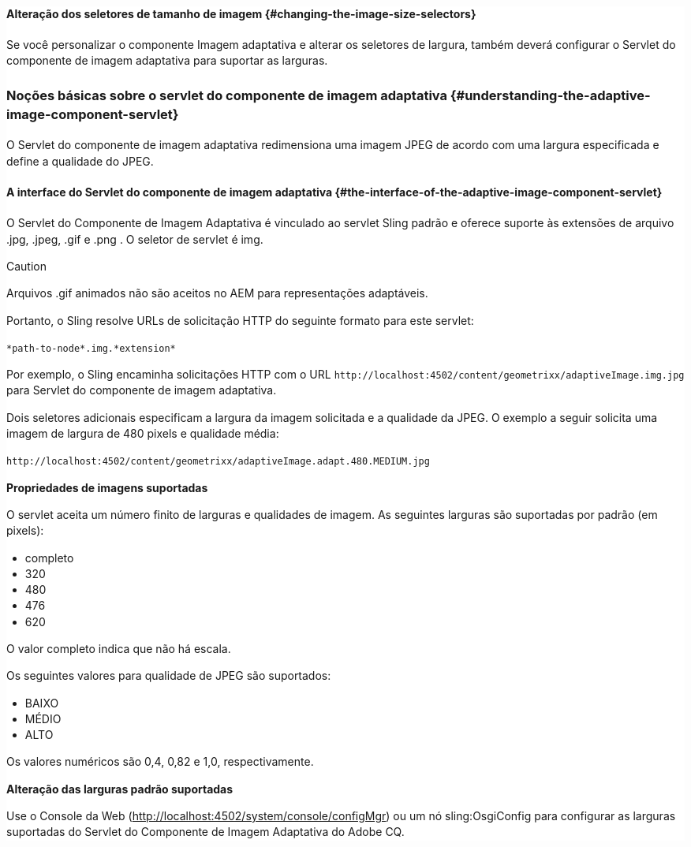 #### Alteração dos seletores de tamanho de imagem {#changing-the-image-size-selectors}

Se você personalizar o componente Imagem adaptativa e alterar os seletores de largura, também deverá configurar o Servlet do componente de imagem adaptativa para suportar as larguras.

### Noções básicas sobre o servlet do componente de imagem adaptativa {#understanding-the-adaptive-image-component-servlet}

O Servlet do componente de imagem adaptativa redimensiona uma imagem JPEG de acordo com uma largura especificada e define a qualidade do JPEG.

#### A interface do Servlet do componente de imagem adaptativa {#the-interface-of-the-adaptive-image-component-servlet}

O Servlet do Componente de Imagem Adaptativa é vinculado ao servlet Sling padrão e oferece suporte às extensões de arquivo .jpg, .jpeg, .gif e .png . O seletor de servlet é img.

>[!CAUTION]
>
>Arquivos .gif animados não são aceitos no AEM para representações adaptáveis.

Portanto, o Sling resolve URLs de solicitação HTTP do seguinte formato para este servlet:

`*path-to-node*.img.*extension*`

Por exemplo, o Sling encaminha solicitações HTTP com o URL `http://localhost:4502/content/geometrixx/adaptiveImage.img.jpg` para Servlet do componente de imagem adaptativa.

Dois seletores adicionais especificam a largura da imagem solicitada e a qualidade da JPEG. O exemplo a seguir solicita uma imagem de largura de 480 pixels e qualidade média:

`http://localhost:4502/content/geometrixx/adaptiveImage.adapt.480.MEDIUM.jpg`

**Propriedades de imagens suportadas**

O servlet aceita um número finito de larguras e qualidades de imagem. As seguintes larguras são suportadas por padrão (em pixels):

* completo
* 320
* 480
* 476
* 620

O valor completo indica que não há escala.

Os seguintes valores para qualidade de JPEG são suportados:

* BAIXO
* MÉDIO
* ALTO

Os valores numéricos são 0,4, 0,82 e 1,0, respectivamente.

**Alteração das larguras padrão suportadas**

Use o Console da Web ([http://localhost:4502/system/console/configMgr](http://localhost:4502/system/console/configMgr)) ou um nó sling:OsgiConfig para configurar as larguras suportadas do Servlet do Componente de Imagem Adaptativa do Adobe CQ.
